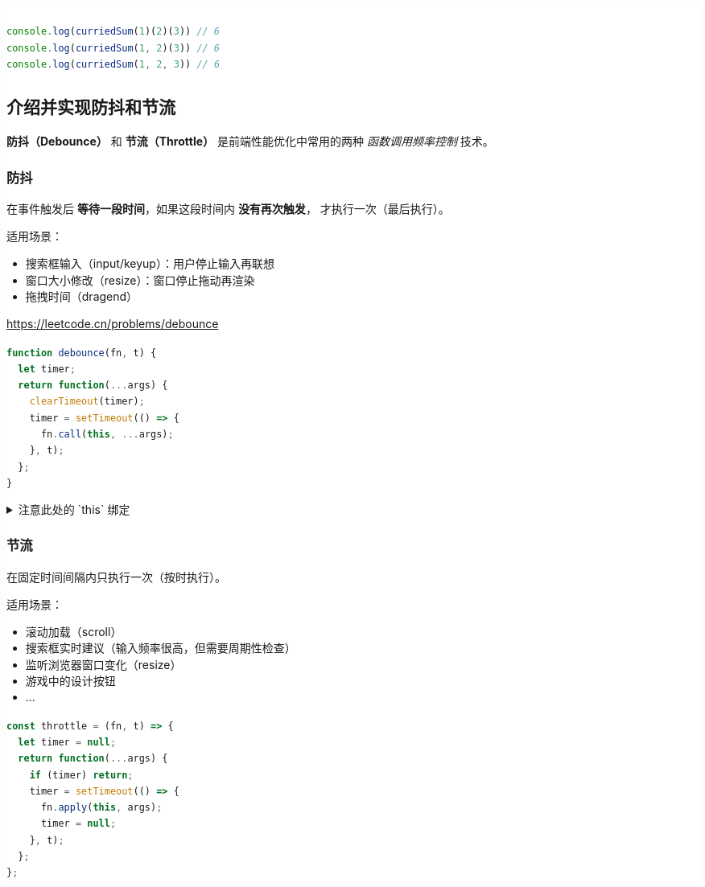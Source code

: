 ```js

console.log(curriedSum(1)(2)(3)) // 6
console.log(curriedSum(1, 2)(3)) // 6
console.log(curriedSum(1, 2, 3)) // 6
```

## 介绍并实现防抖和节流

**防抖（Debounce）** 和 **节流（Throttle）** 是前端性能优化中常用的两种 *函数调用频率控制* 技术。

### 防抖

在事件触发后 **等待一段时间**，如果这段时间内 **没有再次触发**， 才执行一次（最后执行）。

适用场景：

- 搜索框输入（input/keyup）：用户停止输入再联想
- 窗口大小修改（resize）：窗口停止拖动再渲染
- 拖拽时间（dragend）

<https://leetcode.cn/problems/debounce>

```js
function debounce(fn, t) {
  let timer;
  return function(...args) {
    clearTimeout(timer);
    timer = setTimeout(() => {
      fn.call(this, ...args);
    }, t);
  };
}
```

<details><summary>注意此处的 `this` 绑定</summary></details>

### 节流

在固定时间间隔内只执行一次（按时执行）。

适用场景：

- 滚动加载（scroll）
- 搜索框实时建议（输入频率很高，但需要周期性检查）
- 监听浏览器窗口变化（resize）
- 游戏中的设计按钮
- ...

```js
const throttle = (fn, t) => {
  let timer = null;
  return function(...args) {
    if (timer) return;
    timer = setTimeout(() => {
      fn.apply(this, args);
      timer = null;
    }, t);
  };
};
```
